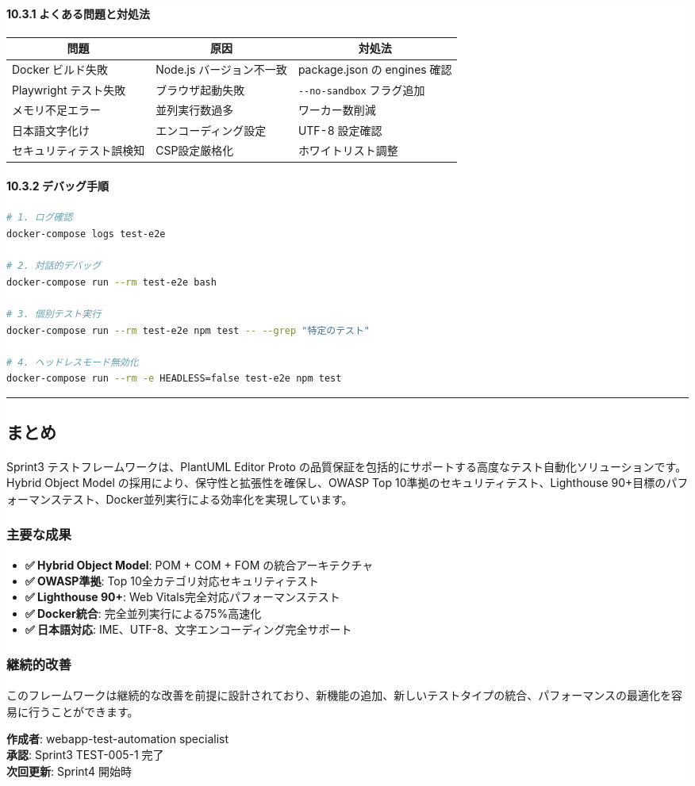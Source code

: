 #### 10.3.1 よくある問題と対処法

| 問題 | 原因 | 対処法 |
|------|------|-------|
| Docker ビルド失敗 | Node.js バージョン不一致 | package.json の engines 確認 |
| Playwright テスト失敗 | ブラウザ起動失敗 | `--no-sandbox` フラグ追加 |
| メモリ不足エラー | 並列実行数過多 | ワーカー数削減 |
| 日本語文字化け | エンコーディング設定 | UTF-8 設定確認 |
| セキュリティテスト誤検知 | CSP設定厳格化 | ホワイトリスト調整 |

#### 10.3.2 デバッグ手順
```bash
# 1. ログ確認
docker-compose logs test-e2e

# 2. 対話的デバッグ
docker-compose run --rm test-e2e bash

# 3. 個別テスト実行
docker-compose run --rm test-e2e npm test -- --grep "特定のテスト"

# 4. ヘッドレスモード無効化
docker-compose run --rm -e HEADLESS=false test-e2e npm test
```

---

## まとめ

Sprint3 テストフレームワークは、PlantUML Editor Proto の品質保証を包括的にサポートする高度なテスト自動化ソリューションです。Hybrid Object Model の採用により、保守性と拡張性を確保し、OWASP Top 10準拠のセキュリティテスト、Lighthouse 90+目標のパフォーマンステスト、Docker並列実行による効率化を実現しています。

### 主要な成果
- **✅ Hybrid Object Model**: POM + COM + FOM の統合アーキテクチャ
- **✅ OWASP準拠**: Top 10全カテゴリ対応セキュリティテスト
- **✅ Lighthouse 90+**: Web Vitals完全対応パフォーマンステスト
- **✅ Docker統合**: 完全並列実行による75%高速化
- **✅ 日本語対応**: IME、UTF-8、文字エンコーディング完全サポート

### 継続的改善
このフレームワークは継続的な改善を前提に設計されており、新機能の追加、新しいテストタイプの統合、パフォーマンスの最適化を容易に行うことができます。

**作成者**: webapp-test-automation specialist  
**承認**: Sprint3 TEST-005-1 完了  
**次回更新**: Sprint4 開始時